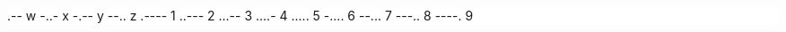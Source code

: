 <td>.--</td>
<td>w</td>
<td></td>
</tr>
<tr>
<td>-..-</td>
<td>x</td>
<td></td>
</tr>
<tr>
<td>-.--</td>
<td>y</td>
<td></td>
</tr>
<tr>
<td>--..</td>
<td>z</td>
<td></td>
</tr>
<tr>
<td>.----</td>
<td>1</td>
<td></td>
</tr>
<tr>
<td>..---</td>
<td>2</td>
<td></td>
</tr>
<tr>
<td>...--</td>
<td>3</td>
<td></td>
</tr>
<tr>
<td>....-</td>
<td>4</td>
<td></td>
</tr>
<tr>
<td>.....</td>
<td>5</td>
<td></td>
</tr>
<tr>
<td>-....</td>
<td>6</td>
<td></td>
</tr>
<tr>
<td>--...</td>
<td>7</td>
<td></td>
</tr>
<tr>
<td>---..</td>
<td>8</td>
<td></td>
</tr>
<tr>
<td>----.</td>
<td>9</td>
<td></td>
</tr>